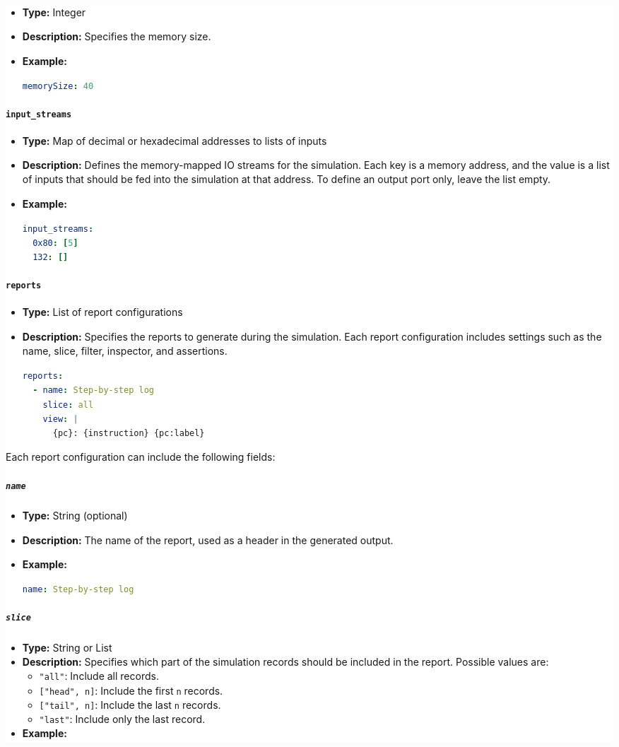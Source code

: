 - **Type:** Integer
- **Description:** Specifies the memory size.
- **Example:**

  ```yaml
  memorySize: 40
  ```

#### `input_streams`

- **Type:** Map of decimal or hexadecimal addresses to lists of inputs
- **Description:** Defines the memory-mapped IO streams for the simulation. Each key is a memory address, and the value is a list of inputs that should be fed into the simulation at that address. To define an output port only, leave the list empty.
- **Example:**

  ```yaml
  input_streams:
    0x80: [5]
    132: []
  ```

#### `reports`

- **Type:** List of report configurations
- **Description:** Specifies the reports to generate during the simulation. Each report configuration includes settings such as the name, slice, filter, inspector, and assertions.

  ```yaml
  reports:
    - name: Step-by-step log
      slice: all
      view: |
        {pc}: {instruction} {pc:label}
  ```

Each report configuration can include the following fields:

##### `name`

- **Type:** String (optional)
- **Description:** The name of the report, used as a header in the generated output.
- **Example:**

  ```yaml
  name: Step-by-step log
  ```

##### `slice`

- **Type:** String or List
- **Description:** Specifies which part of the simulation records should be included in the report. Possible values are:
    - `"all"`: Include all records.
    - `["head", n]`: Include the first `n` records.
    - `["tail", n]`: Include the last `n` records.
    - `"last"`: Include only the last record.
- **Example:**
